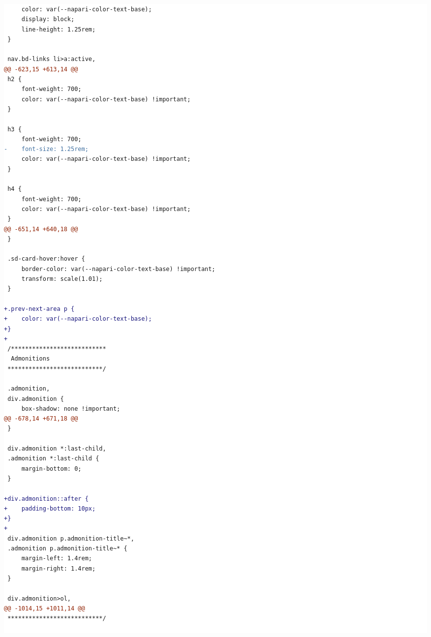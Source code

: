 ```diff
     color: var(--napari-color-text-base);
     display: block;
     line-height: 1.25rem;
 }
 
 nav.bd-links li>a:active,
@@ -623,15 +613,14 @@
 h2 {
     font-weight: 700;
     color: var(--napari-color-text-base) !important;
 }
 
 h3 {
     font-weight: 700;
-    font-size: 1.25rem;
     color: var(--napari-color-text-base) !important;
 }
 
 h4 {
     font-weight: 700;
     color: var(--napari-color-text-base) !important;
 }
@@ -651,14 +640,18 @@
 }
 
 .sd-card-hover:hover {
     border-color: var(--napari-color-text-base) !important;
     transform: scale(1.01);
 }
 
+.prev-next-area p {
+    color: var(--napari-color-text-base);
+}
+
 /***************************
  Admonitions
 ***************************/
 
 .admonition,
 div.admonition {
     box-shadow: none !important;
@@ -678,14 +671,18 @@
 }
 
 div.admonition *:last-child,
 .admonition *:last-child {
     margin-bottom: 0;
 }
 
+div.admonition::after {
+    padding-bottom: 10px;
+}
+
 div.admonition p.admonition-title~*,
 .admonition p.admonition-title~* {
     margin-left: 1.4rem;
     margin-right: 1.4rem;
 }
 
 div.admonition>ol,
@@ -1014,15 +1011,14 @@
 ***************************/
 
```